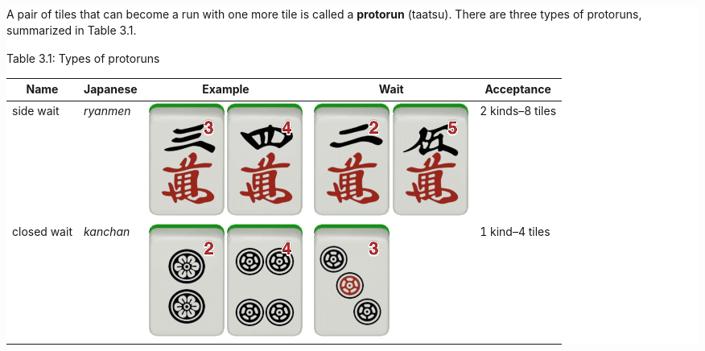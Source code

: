 A pair of tiles that can become a run with one more tile is called a **protorun** (taatsu). There are three types of protoruns, summarized in Table 3.1.

Table 3.1: Types of protoruns

| Name        | Japanese   | Example                                                                 | Wait                                     | Acceptance       |
|-------------|------------|--------------------------------------------------------------------------|------------------------------------------|------------------|
| side wait   | *ryanmen*  | ![tsingletile](../../assets/image/tiles/3-man.png) ![tsingletile](../../assets/image/tiles/4-man.png) | ![tsingletile](../../assets/image/tiles/2-man.png) ![tsingletile](../../assets/image/tiles/5-man.png) | 2 kinds–8 tiles  |
| closed wait | *kanchan*  | ![tsingletile](../../assets/image/tiles/2-pin.png) ![tsingletile](../../assets/image/tiles/4-pin.png) | ![tsingletile](../../assets/image/tiles/3-pin.png)              | 1 kind–4 tiles   |